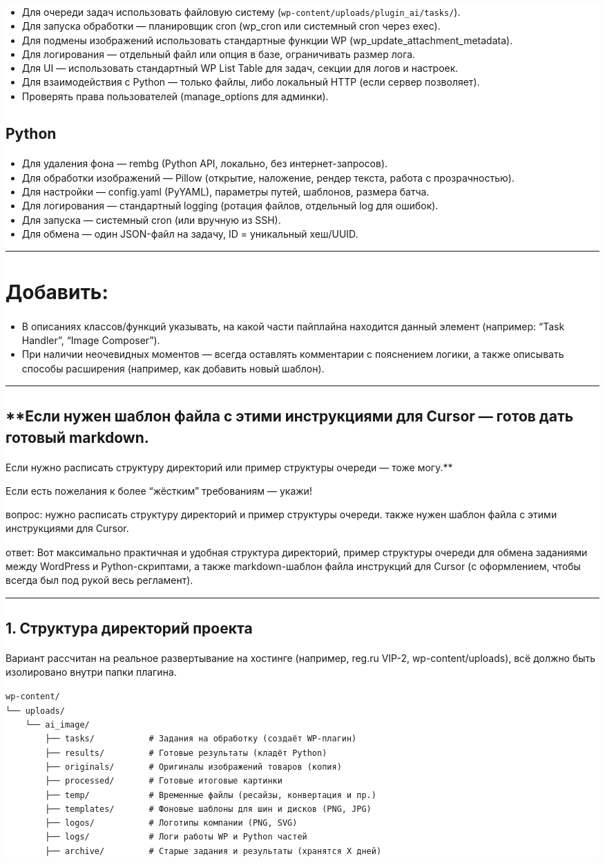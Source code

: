* Для очереди задач использовать файловую систему (`wp-content/uploads/plugin_ai/tasks/`).
* Для запуска обработки — планировщик cron (wp\_cron или системный cron через exec).
* Для подмены изображений использовать стандартные функции WP (wp\_update\_attachment\_metadata).
* Для логирования — отдельный файл или опция в базе, ограничивать размер лога.
* Для UI — использовать стандартный WP List Table для задач, секции для логов и настроек.
* Для взаимодействия с Python — только файлы, либо локальный HTTP (если сервер позволяет).
* Проверять права пользователей (manage\_options для админки).

## **Python**

* Для удаления фона — rembg (Python API, локально, без интернет-запросов).
* Для обработки изображений — Pillow (открытие, наложение, рендер текста, работа с прозрачностью).
* Для настройки — config.yaml (PyYAML), параметры путей, шаблонов, размера батча.
* Для логирования — стандартный logging (ротация файлов, отдельный log для ошибок).
* Для запуска — системный cron (или вручную из SSH).
* Для обмена — один JSON-файл на задачу, ID = уникальный хеш/UUID.

---

# **Добавить:**

* В описаниях классов/функций указывать, на какой части пайплайна находится данный элемент (например: “Task Handler”, “Image Composer”).
* При наличии неочевидных моментов — всегда оставлять комментарии с пояснением логики, а также описывать способы расширения (например, как добавить новый шаблон).

---

## \*\*Если нужен шаблон файла с этими инструкциями для Cursor — готов дать готовый markdown.

Если нужно расписать структуру директорий или пример структуры очереди — тоже могу.\*\*

Если есть пожелания к более “жёстким” требованиям — укажи!


вопрос:
нужно расписать структуру директорий и пример структуры очереди.
также нужен шаблон файла с этими инструкциями для Cursor.

ответ:
Вот максимально практичная и удобная структура директорий, пример структуры очереди для обмена заданиями между WordPress и Python-скриптами, а также markdown-шаблон файла инструкций для Cursor (с оформлением, чтобы всегда был под рукой весь регламент).

---

## 1. **Структура директорий проекта**

Вариант рассчитан на реальное развертывание на хостинге (например, reg.ru VIP-2, wp-content/uploads), всё должно быть изолировано внутри папки плагина.

```plaintext
wp-content/
└── uploads/
    └── ai_image/
        ├── tasks/           # Задания на обработку (создаёт WP-плагин)
        ├── results/         # Готовые результаты (кладёт Python)
        ├── originals/       # Оригиналы изображений товаров (копия)
        ├── processed/       # Готовые итоговые картинки
        ├── temp/            # Временные файлы (ресайзы, конвертация и пр.)
        ├── templates/       # Фоновые шаблоны для шин и дисков (PNG, JPG)
        ├── logos/           # Логотипы компании (PNG, SVG)
        ├── logs/            # Логи работы WP и Python частей
        ├── archive/         # Старые задания и результаты (хранятся X дней)
```